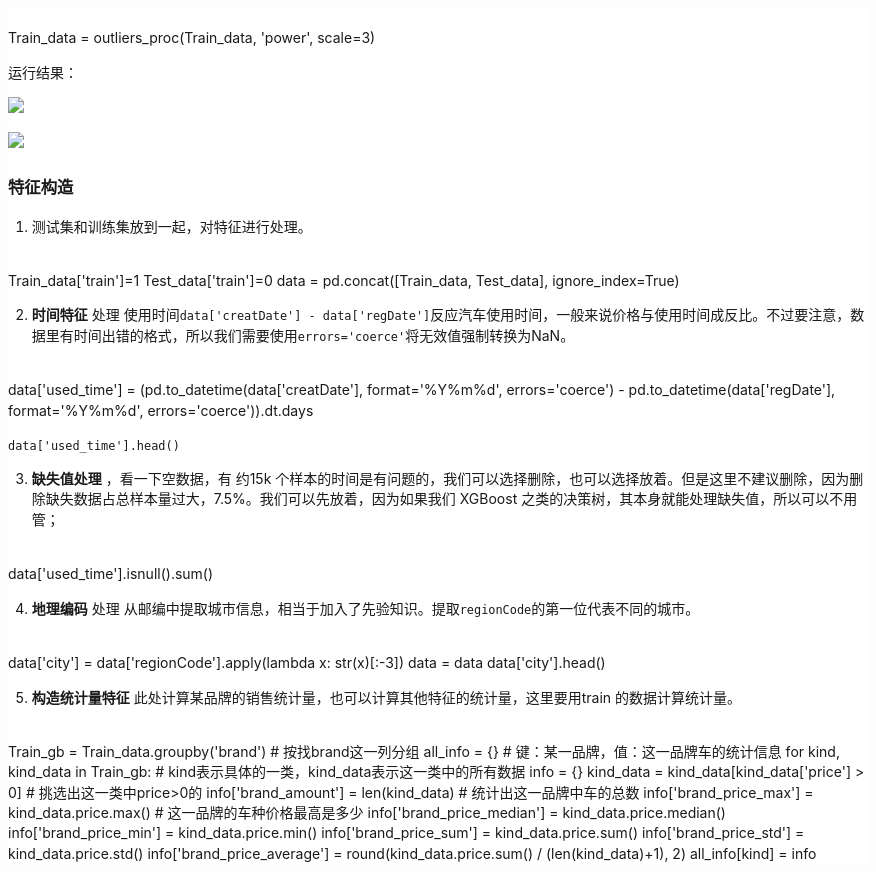 
​    
    Train_data = outliers_proc(Train_data, 'power', scale=3)


运行结果：

![](https://img-blog.csdnimg.cn/20200325211540241.png)

![](https://img-blog.csdnimg.cn/20200325211658549.png)

### 特征构造

  1. 测试集和训练集放到一起，对特征进行处理。


​    
    Train_data['train']=1
    Test_data['train']=0
    data = pd.concat([Train_data, Test_data], ignore_index=True)  


  2. **时间特征** 处理 使用时间`data['creatDate'] - data['regDate']`反应汽车使用时间，一般来说价格与使用时间成反比。不过要注意，数据里有时间出错的格式，所以我们需要使用`errors='coerce'`将无效值强制转换为NaN。


​    
    data['used_time'] = (pd.to_datetime(data['creatDate'], format='%Y%m%d', errors='coerce') - 
                        pd.to_datetime(data['regDate'], format='%Y%m%d', errors='coerce')).dt.days
    
    data['used_time'].head()


  3. **缺失值处理** ，看一下空数据，有 约15k 个样本的时间是有问题的，我们可以选择删除，也可以选择放着。但是这里不建议删除，因为删除缺失数据占总样本量过大，7.5%。我们可以先放着，因为如果我们 XGBoost 之类的决策树，其本身就能处理缺失值，所以可以不用管；


​    
    data['used_time'].isnull().sum()


  4. **地理编码** 处理 从邮编中提取城市信息，相当于加入了先验知识。提取`regionCode`的第一位代表不同的城市。


​    
    data['city'] = data['regionCode'].apply(lambda x: str(x)[:-3])
    data = data
    data['city'].head()


  5. **构造统计量特征** 此处计算某品牌的销售统计量，也可以计算其他特征的统计量，这里要用train 的数据计算统计量。


​    
    Train_gb = Train_data.groupby('brand')  # 按找brand这一列分组
    all_info = {}  # 键：某一品牌，值：这一品牌车的统计信息
    for kind, kind_data in Train_gb:  # kind表示具体的一类，kind_data表示这一类中的所有数据
        info = {}
        kind_data = kind_data[kind_data['price'] > 0]  # 挑选出这一类中price>0的
        info['brand_amount'] = len(kind_data)  # 统计出这一品牌中车的总数
        info['brand_price_max'] = kind_data.price.max()  # 这一品牌的车种价格最高是多少
        info['brand_price_median'] = kind_data.price.median()
        info['brand_price_min'] = kind_data.price.min()
        info['brand_price_sum'] = kind_data.price.sum()
        info['brand_price_std'] = kind_data.price.std()
        info['brand_price_average'] = round(kind_data.price.sum() / (len(kind_data)+1), 2)
        all_info[kind] = info
    